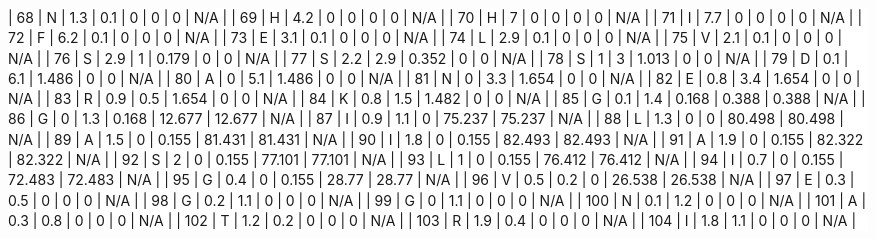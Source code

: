 |    68 | N    |    1.3 |    0.1 |   0     |         0     |                   0     | N/A                             |
|    69 | H    |    4.2 |    0   |   0     |         0     |                   0     | N/A                             |
|    70 | H    |    7   |    0   |   0     |         0     |                   0     | N/A                             |
|    71 | I    |    7.7 |    0   |   0     |         0     |                   0     | N/A                             |
|    72 | F    |    6.2 |    0.1 |   0     |         0     |                   0     | N/A                             |
|    73 | E    |    3.1 |    0.1 |   0     |         0     |                   0     | N/A                             |
|    74 | L    |    2.9 |    0.1 |   0     |         0     |                   0     | N/A                             |
|    75 | V    |    2.1 |    0.1 |   0     |         0     |                   0     | N/A                             |
|    76 | S    |    2.9 |    1   |   0.179 |         0     |                   0     | N/A                             |
|    77 | S    |    2.2 |    2.9 |   0.352 |         0     |                   0     | N/A                             |
|    78 | S    |    1   |    3   |   1.013 |         0     |                   0     | N/A                             |
|    79 | D    |    0.1 |    6.1 |   1.486 |         0     |                   0     | N/A                             |
|    80 | A    |    0   |    5.1 |   1.486 |         0     |                   0     | N/A                             |
|    81 | N    |    0   |    3.3 |   1.654 |         0     |                   0     | N/A                             |
|    82 | E    |    0.8 |    3.4 |   1.654 |         0     |                   0     | N/A                             |
|    83 | R    |    0.9 |    0.5 |   1.654 |         0     |                   0     | N/A                             |
|    84 | K    |    0.8 |    1.5 |   1.482 |         0     |                   0     | N/A                             |
|    85 | G    |    0.1 |    1.4 |   0.168 |         0.388 |                   0.388 | N/A                             |
|    86 | G    |    0   |    1.3 |   0.168 |        12.677 |                  12.677 | N/A                             |
|    87 | I    |    0.9 |    1.1 |   0     |        75.237 |                  75.237 | N/A                             |
|    88 | L    |    1.3 |    0   |   0     |        80.498 |                  80.498 | N/A                             |
|    89 | A    |    1.5 |    0   |   0.155 |        81.431 |                  81.431 | N/A                             |
|    90 | I    |    1.8 |    0   |   0.155 |        82.493 |                  82.493 | N/A                             |
|    91 | A    |    1.9 |    0   |   0.155 |        82.322 |                  82.322 | N/A                             |
|    92 | S    |    2   |    0   |   0.155 |        77.101 |                  77.101 | N/A                             |
|    93 | L    |    1   |    0   |   0.155 |        76.412 |                  76.412 | N/A                             |
|    94 | I    |    0.7 |    0   |   0.155 |        72.483 |                  72.483 | N/A                             |
|    95 | G    |    0.4 |    0   |   0.155 |        28.77  |                  28.77  | N/A                             |
|    96 | V    |    0.5 |    0.2 |   0     |        26.538 |                  26.538 | N/A                             |
|    97 | E    |    0.3 |    0.5 |   0     |         0     |                   0     | N/A                             |
|    98 | G    |    0.2 |    1.1 |   0     |         0     |                   0     | N/A                             |
|    99 | G    |    0   |    1.1 |   0     |         0     |                   0     | N/A                             |
|   100 | N    |    0.1 |    1.2 |   0     |         0     |                   0     | N/A                             |
|   101 | A    |    0.3 |    0.8 |   0     |         0     |                   0     | N/A                             |
|   102 | T    |    1.2 |    0.2 |   0     |         0     |                   0     | N/A                             |
|   103 | R    |    1.9 |    0.4 |   0     |         0     |                   0     | N/A                             |
|   104 | I    |    1.8 |    1.1 |   0     |         0     |                   0     | N/A                             |